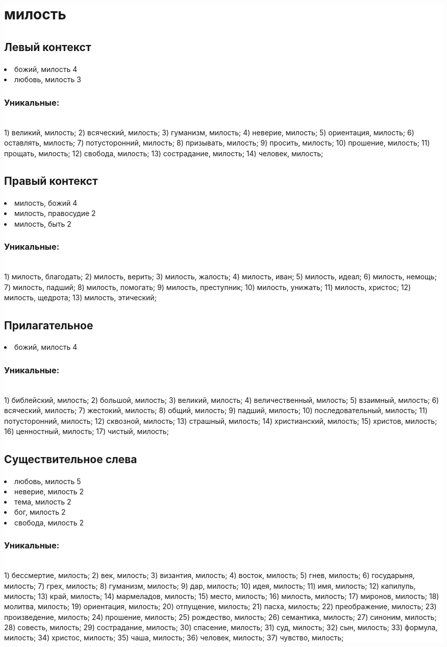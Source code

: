 # милость
## Левый контекст
<li>божий, милость 4</li>
<li>любовь, милость 3</li>

### Уникальные:
<br>1) великий, милость; 2) всяческий, милость; 3) гуманизм, милость; 4) неверие, милость; 5) ориентация, милость; 6) оставлять, милость; 7) потусторонний, милость; 8) призывать, милость; 9) просить, милость; 10) прошение, милость; 11) прощать, милость; 12) свобода, милость; 13) сострадание, милость; 14) человек, милость; 

## Правый контекст
<li>милость, божий 4</li>
<li>милость, правосудие 2</li>
<li>милость, быть 2</li>

### Уникальные:
<br>1) милость, благодать; 2) милость, верить; 3) милость, жалость; 4) милость, иван; 5) милость, идеал; 6) милость, немощь; 7) милость, падший; 8) милость, помогать; 9) милость, преступник; 10) милость, унижать; 11) милость, христос; 12) милость, щедрота; 13) милость, этический; 

## Прилагательное
<li>божий, милость 4</li>

### Уникальные:
<br>1) библейский, милость; 2) большой, милость; 3) великий, милость; 4) величественный, милость; 5) взаимный, милость; 6) всяческий, милость; 7) жестокий, милость; 8) общий, милость; 9) падший, милость; 10) последовательный, милость; 11) потусторонний, милость; 12) сквозной, милость; 13) страшный, милость; 14) христианский, милость; 15) христов, милость; 16) ценностный, милость; 17) чистый, милость; 

## Существительное слева
<li>любовь, милость 5</li>
<li>неверие, милость 2</li>
<li>тема, милость 2</li>
<li>бог, милость 2</li>
<li>свобода, милость 2</li>

### Уникальные:
<br>1) бессмертие, милость; 2) век, милость; 3) византия, милость; 4) восток, милость; 5) гнев, милость; 6) государыня, милость; 7) грех, милость; 8) гуманизм, милость; 9) дар, милость; 10) идея, милость; 11) имя, милость; 12) капилупь, милость; 13) край, милость; 14) мармеладов, милость; 15) место, милость; 16) милость, милость; 17) миронов, милость; 18) молитва, милость; 19) ориентация, милость; 20) отпущение, милость; 21) пасха, милость; 22) преображение, милость; 23) произведение, милость; 24) прошение, милость; 25) рождество, милость; 26) семантика, милость; 27) синоним, милость; 28) совесть, милость; 29) сострадание, милость; 30) спасение, милость; 31) суд, милость; 32) сын, милость; 33) формула, милость; 34) христос, милость; 35) чаша, милость; 36) человек, милость; 37) чувство, милость; 
